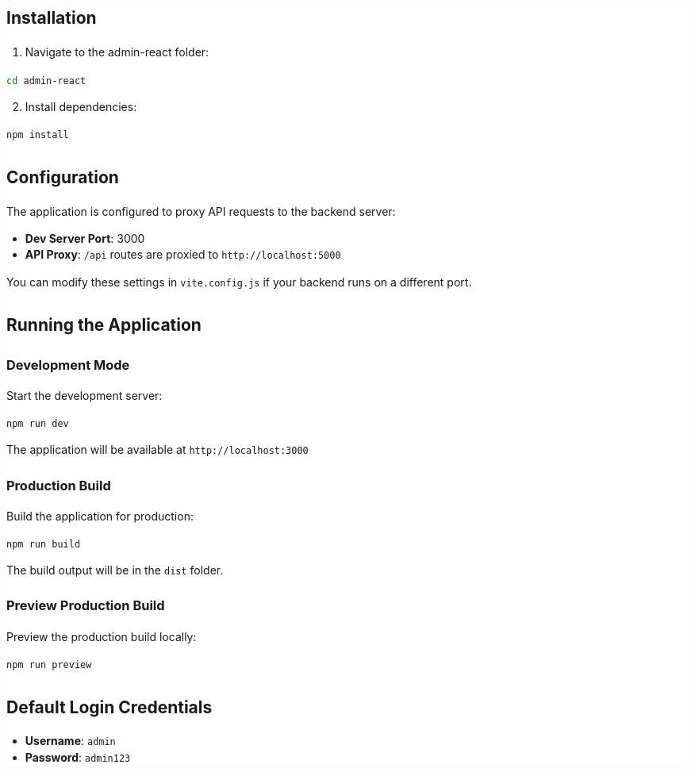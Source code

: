 ```
```

## Installation

1. Navigate to the admin-react folder:
```bash
cd admin-react
```

2. Install dependencies:
```bash
npm install
```

## Configuration

The application is configured to proxy API requests to the backend server:

- **Dev Server Port**: 3000
- **API Proxy**: `/api` routes are proxied to `http://localhost:5000`

You can modify these settings in `vite.config.js` if your backend runs on a different port.

## Running the Application

### Development Mode

Start the development server:
```bash
npm run dev
```

The application will be available at `http://localhost:3000`

### Production Build

Build the application for production:
```bash
npm run build
```

The build output will be in the `dist` folder.

### Preview Production Build

Preview the production build locally:
```bash
npm run preview
```

## Default Login Credentials

- **Username**: `admin`
- **Password**: `admin123`
